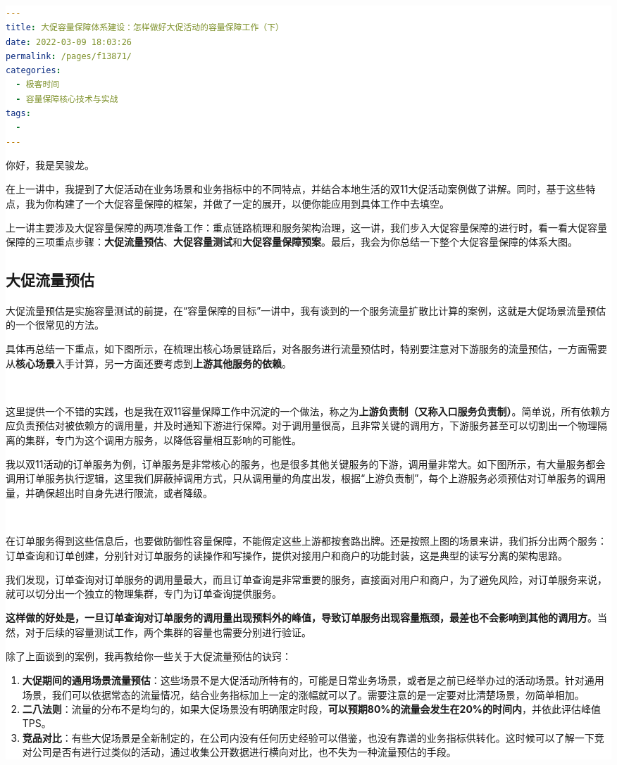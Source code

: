 ```yaml
---
title: 大促容量保障体系建设：怎样做好大促活动的容量保障工作（下）
date: 2022-03-09 18:03:26
permalink: /pages/f13871/
categories:
  - 极客时间
  - 容量保障核心技术与实战
tags:
  - 
---
```

<audio title="13.大促容量保障体系建设：怎样做好大促活动的容量保障工作（下）" src="https://static001.geekbang.org/resource/audio/1d/22/1d0956456771a1ed0bdd76eec247fe22.mp3" controls="controls"></audio> 
<p>你好，我是吴骏龙。</p><p>在上一讲中，我提到了大促活动在业务场景和业务指标中的不同特点，并结合本地生活的双11大促活动案例做了讲解。同时，基于这些特点，我为你构建了一个大促容量保障的框架，并做了一定的展开，以便你能应用到具体工作中去填空。</p><p>上一讲主要涉及大促容量保障的两项准备工作：重点链路梳理和服务架构治理，这一讲，我们步入大促容量保障的进行时，看一看大促容量保障的三项重点步骤：<strong>大促<strong><strong>流</strong></strong>量预估</strong>、<strong>大促容量测试</strong>和<strong>大促容量保障预案</strong>。最后，我会为你总结一下整个大促容量保障的体系大图。</p><h2>大促流量预估</h2><p>大促流量预估是实施容量测试的前提，在“容量保障的目标”一讲中，我有谈到的一个服务流量扩散比计算的案例，这就是大促场景流量预估的一个很常见的方法。</p><p>具体再总结一下重点，如下图所示，在梳理出核心场景链路后，对各服务进行流量预估时，特别要注意对下游服务的流量预估，一方面需要从<strong>核心场景</strong>入手计算，另一方面还要考虑到<strong>上游其他服务的依赖</strong>。</p><p><img src="https://static001.geekbang.org/resource/image/aa/a9/aa9001d76f3aa558aa96bc9f810202a9.png" alt=""></p><p>这里提供一个不错的实践，也是我在双11容量保障工作中沉淀的一个做法，称之为<strong>上游负责制（又称入口服务负责制）</strong>。简单说，所有依赖方应负责预估对被依赖方的调用量，并及时通知下游进行保障。对于调用量很高，且非常关键的调用方，下游服务甚至可以切割出一个物理隔离的集群，专门为这个调用方服务，以降低容量相互影响的可能性。</p><p>我以双11活动的订单服务为例，订单服务是非常核心的服务，也是很多其他关键服务的下游，调用量非常大。如下图所示，有大量服务都会调用订单服务执行逻辑，这里我们屏蔽掉调用方式，只从调用量的角度出发，根据“上游负责制”，每个上游服务必须预估对订单服务的调用量，并确保超出时自身先进行限流，或者降级。</p><p><img src="https://static001.geekbang.org/resource/image/yy/e3/yy987d425b9c7aaf1f1575578c9684e3.png" alt=""></p><p>在订单服务得到这些信息后，也要做防御性容量保障，不能假定这些上游都按套路出牌。还是按照上图的场景来讲，我们拆分出两个服务：订单查询和订单创建，分别针对订单服务的读操作和写操作，提供对接用户和商户的功能封装，这是典型的读写分离的架构思路。</p><p>我们发现，订单查询对订单服务的调用量最大，而且订单查询是非常重要的服务，直接面对用户和商户，为了避免风险，对订单服务来说，就可以切分出一个独立的物理集群，专门为订单查询提供服务。</p><p><strong>这样做的好处是，一旦订单查询对订单服务的调用量出现预料外的峰值，导致订单服务出现容量瓶颈，最差也不会影响到其他的调用方</strong>。当然，对于后续的容量测试工作，两个集群的容量也需要分别进行验证。</p><p>除了上面谈到的案例，我再教给你一些关于大促流量预估的诀窍：</p><ol>
<li><strong>大促期间的通用场景流量预估</strong>：这些场景不是大促活动所特有的，可能是日常业务场景，或者是之前已经举办过的活动场景。针对通用场景，我们可以依据常态的流量情况，结合业务指标加上一定的涨幅就可以了。需要注意的是一定要对比清楚场景，勿简单相加。</li>
<li><strong>二八法则</strong>：流量的分布不是均匀的，如果大促场景没有明确限定时段，<strong>可以预期80%的流量会发生在20%的时间内</strong>，并依此评估峰值TPS。</li>
<li><strong>竞品对比</strong>：有些大促场景是全新制定的，在公司内没有任何历史经验可以借鉴，也没有靠谱的业务指标供转化。这时候可以了解一下竞对公司是否有进行过类似的活动，通过收集公开数据进行横向对比，也不失为一种流量预估的手段。</li>